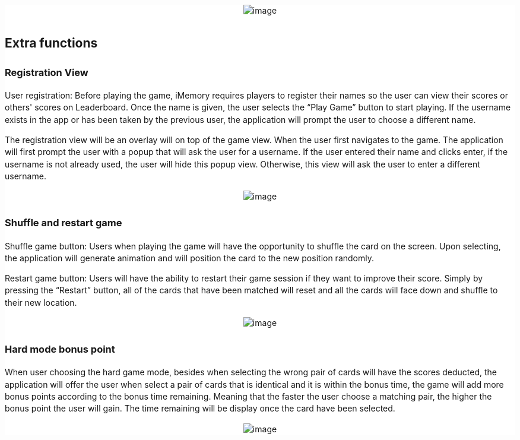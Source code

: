 <p align="center" >
	<img width="222" alt="image" src="https://user-images.githubusercontent.com/71892904/218258187-0db4a6d2-23b7-402d-a2fb-11bada6b6d2a.png">
</p>
<p align="center">
	
</p>

## Extra functions

### Registration View
User registration: Before playing the game, iMemory requires players to register their names so the user can view their scores or others' scores on Leaderboard. Once the name is given, the user selects the “Play Game” button to start playing. If the username exists in the app or has been taken by the previous user, the application will prompt the user to choose a different name.

The registration view will be an overlay will on top of the game view. When the user first navigates to the game. The application will first prompt the user with a popup that will ask the user for a username. If the user entered their name and clicks enter, if the username is not already used, the user will hide this popup view. Otherwise, this view will ask the user to enter a different username.

<p align="center">
	<img width="222" alt="image" src="https://user-images.githubusercontent.com/71892904/218258194-96c1144f-aed6-4a8a-b07a-fbef0bedcc29.png">
</p>

### Shuffle and restart game
Shuffle game button:
	Users when playing the game will have the opportunity to shuffle the card on the screen. Upon selecting, the application will generate animation and will position the card to the new position randomly.
	
Restart game button:
Users will have the ability to restart their game session if they want to improve their score. Simply by pressing the “Restart” button, all of the cards that have been matched will reset and all the cards will face down and shuffle to their new location.
	
<p align="center">
	<img width="500" alt="image" src="https://user-images.githubusercontent.com/71892904/218258246-b9184485-bc06-40df-9a9c-5cd9c004e283.png">
</p>

### Hard mode bonus point
When user choosing the hard game mode, besides when selecting the wrong pair of cards will have the scores deducted, the application will offer the user when select a pair of cards that is identical and it is within the bonus time, the game will add more bonus points according to the bonus time remaining. Meaning that the faster the user choose a matching pair, the higher the bonus point the user will gain. The time remaining will be display once the card have been selected.

<p align="center">
	<img width="222" alt="image" src="https://user-images.githubusercontent.com/71892904/218258252-272781a9-e237-4b4a-940c-da937620636d.png">
</p>
